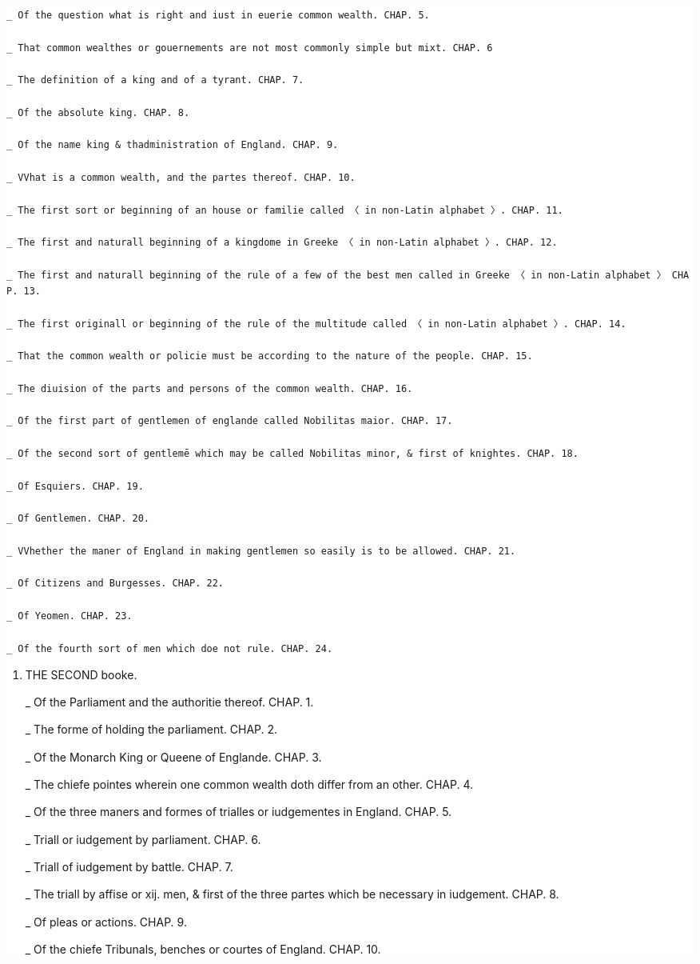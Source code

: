     _ Of the question what is right and iust in euerie common wealth. CHAP. 5.

    _ That common wealthes or gouernements are not most commonly simple but mixt. CHAP. 6

    _ The definition of a king and of a tyrant. CHAP. 7.

    _ Of the absolute king. CHAP. 8.

    _ Of the name king & thadministration of England. CHAP. 9.

    _ VVhat is a common wealth, and the partes thereof. CHAP. 10.

    _ The first sort or beginning of an house or familie called 〈 in non-Latin alphabet 〉. CHAP. 11.

    _ The first and naturall beginning of a kingdome in Greeke 〈 in non-Latin alphabet 〉. CHAP. 12.

    _ The first and naturall beginning of the rule of a few of the best men called in Greeke 〈 in non-Latin alphabet 〉 CHAP. 13.

    _ The first originall or beginning of the rule of the multitude called 〈 in non-Latin alphabet 〉. CHAP. 14.

    _ That the common wealth or policie must be according to the nature of the people. CHAP. 15.

    _ The diuision of the parts and persons of the common wealth. CHAP. 16.

    _ Of the first part of gentlemen of englande called Nobilitas maior. CHAP. 17.

    _ Of the second sort of gentlemē which may be called Nobilitas minor, & first of knightes. CHAP. 18.

    _ Of Esquiers. CHAP. 19.

    _ Of Gentlemen. CHAP. 20.

    _ VVhether the maner of England in making gentlemen so easily is to be allowed. CHAP. 21.

    _ Of Citizens and Burgesses. CHAP. 22.

    _ Of Yeomen. CHAP. 23.

    _ Of the fourth sort of men which doe not rule. CHAP. 24.

1. THE SECOND booke.

    _ Of the Parliament and the authoritie thereof. CHAP. 1.

    _ The forme of holding the parliament. CHAP. 2.

    _ Of the Monarch King or Queene of Englande. CHAP. 3.

    _ The chiefe pointes wherein one common wealth doth differ from an other. CHAP. 4.

    _ Of the three maners and formes of trialles or iudgementes in England. CHAP. 5.

    _ Triall or iudgement by parliament. CHAP. 6.

    _ Triall of iudgement by battle. CHAP. 7.

    _ The triall by affise or xij. men, & first of the three partes which be necessary in iudgement. CHAP. 8.

    _ Of pleas or actions. CHAP. 9.

    _ Of the chiefe Tribunals, benches or courtes of England. CHAP. 10.
